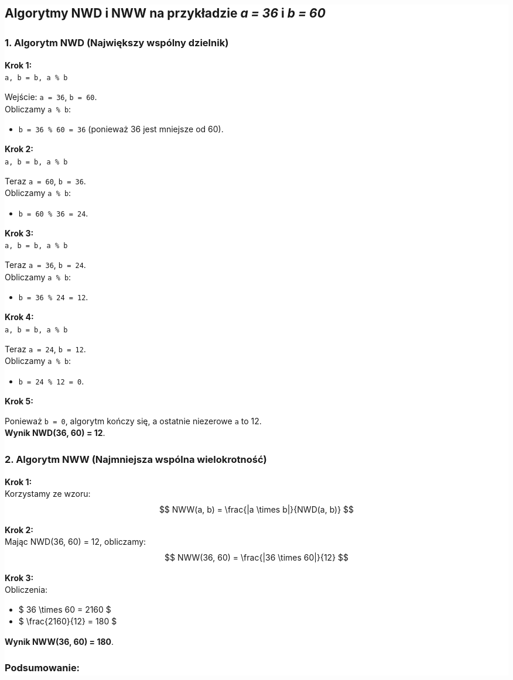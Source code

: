 ## Algorytmy NWD i NWW na przykładzie _a = 36_ i _b = 60_

### 1. Algorytm NWD (Największy wspólny dzielnik)

**Krok 1:**  
`a, b = b, a % b`

Wejście: `a = 36`, `b = 60`.  
Obliczamy `a % b`:
- `b = 36 % 60 = 36` (ponieważ 36 jest mniejsze od 60).

**Krok 2:**  
`a, b = b, a % b`

Teraz `a = 60`, `b = 36`.  
Obliczamy `a % b`:
- `b = 60 % 36 = 24`.

**Krok 3:**  
`a, b = b, a % b`

Teraz `a = 36`, `b = 24`.  
Obliczamy `a % b`:
- `b = 36 % 24 = 12`.

**Krok 4:**  
`a, b = b, a % b`

Teraz `a = 24`, `b = 12`.  
Obliczamy `a % b`:
- `b = 24 % 12 = 0`.

**Krok 5:**  

Ponieważ `b = 0`, algorytm kończy się, a ostatnie niezerowe `a` to 12.  
**Wynik NWD(36, 60) = 12**.

### 2. Algorytm NWW (Najmniejsza wspólna wielokrotność)

**Krok 1:**  
Korzystamy ze wzoru:  
$$ NWW(a, b) = \frac{|a \times b|}{NWD(a, b)} $$

**Krok 2:**  
Mając NWD(36, 60) = 12, obliczamy:
$$ NWW(36, 60) = \frac{|36 \times 60|}{12} $$

**Krok 3:**  
Obliczenia:
- $ 36 \times 60 = 2160 $
- $ \frac{2160}{12} = 180 $

**Wynik NWW(36, 60) = 180**.

### Podsumowanie:
